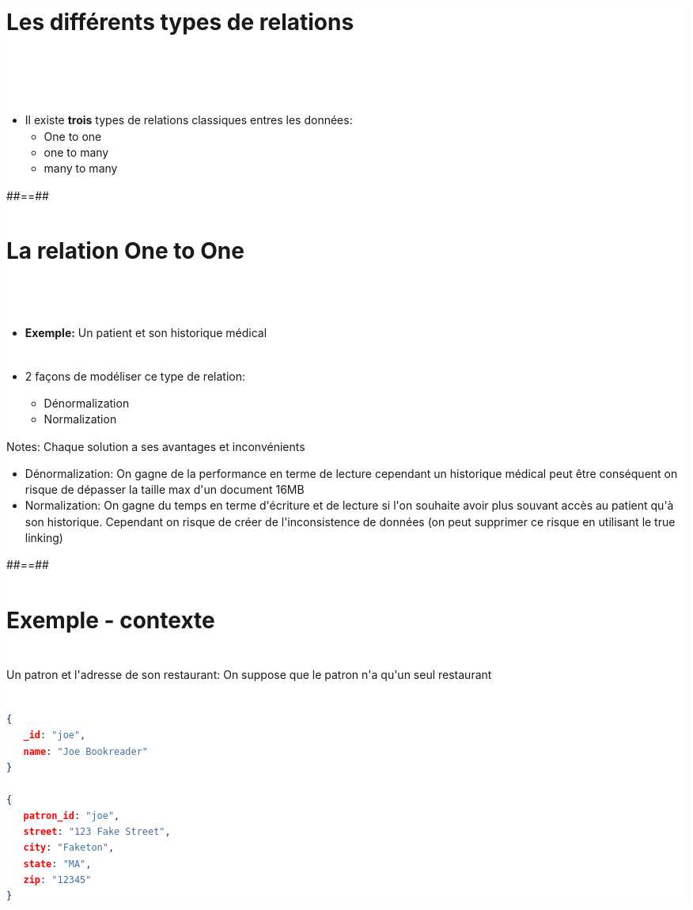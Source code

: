 
# Les différents types de relations
<br><br><br>
- Il existe <b>trois</b> types de relations classiques entres les données:
    - One to one
    - one to many
    - many to many

##==##


# La relation One to One 
<br><br>
- <b>Exemple:</b> Un patient et son historique médical
<br><br>

- 2 façons de modéliser ce type de relation:
    - Dénormalization
    <!-- .element: class="important" -->
    - Normalization
    <!-- .element: class="important" -->
Notes:
Chaque solution a ses avantages et inconvénients
- Dénormalization: On gagne de la performance en terme de lecture cependant un historique médical peut être conséquent on risque de dépasser la taille max d'un document 16MB
- Normalization: On gagne du temps en terme d'écriture et de lecture si l'on souhaite avoir plus souvant accès au patient qu'à son historique. Cependant
 on risque de créer de l'inconsistence de données (on peut supprimer ce risque en utilisant le true linking)

 ##==##

 
 # Exemple - contexte
 <br>
 Un patron et l'adresse de son restaurant: On suppose que le patron n'a qu'un seul restaurant
 <br><br>

```json
{
   _id: "joe",
   name: "Joe Bookreader"
}

{
   patron_id: "joe",
   street: "123 Fake Street",
   city: "Faketon",
   state: "MA",
   zip: "12345"
}
```
